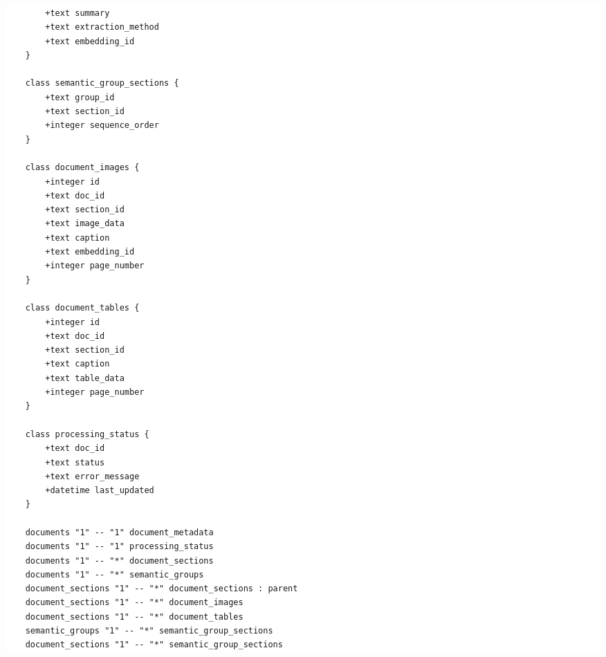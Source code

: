 ```mermaid
        +text summary
        +text extraction_method
        +text embedding_id
    }

    class semantic_group_sections {
        +text group_id
        +text section_id
        +integer sequence_order
    }

    class document_images {
        +integer id
        +text doc_id
        +text section_id
        +text image_data
        +text caption
        +text embedding_id
        +integer page_number
    }

    class document_tables {
        +integer id
        +text doc_id
        +text section_id
        +text caption
        +text table_data
        +integer page_number
    }

    class processing_status {
        +text doc_id
        +text status
        +text error_message
        +datetime last_updated
    }

    documents "1" -- "1" document_metadata
    documents "1" -- "1" processing_status
    documents "1" -- "*" document_sections
    documents "1" -- "*" semantic_groups
    document_sections "1" -- "*" document_sections : parent
    document_sections "1" -- "*" document_images
    document_sections "1" -- "*" document_tables
    semantic_groups "1" -- "*" semantic_group_sections
    document_sections "1" -- "*" semantic_group_sections
```





